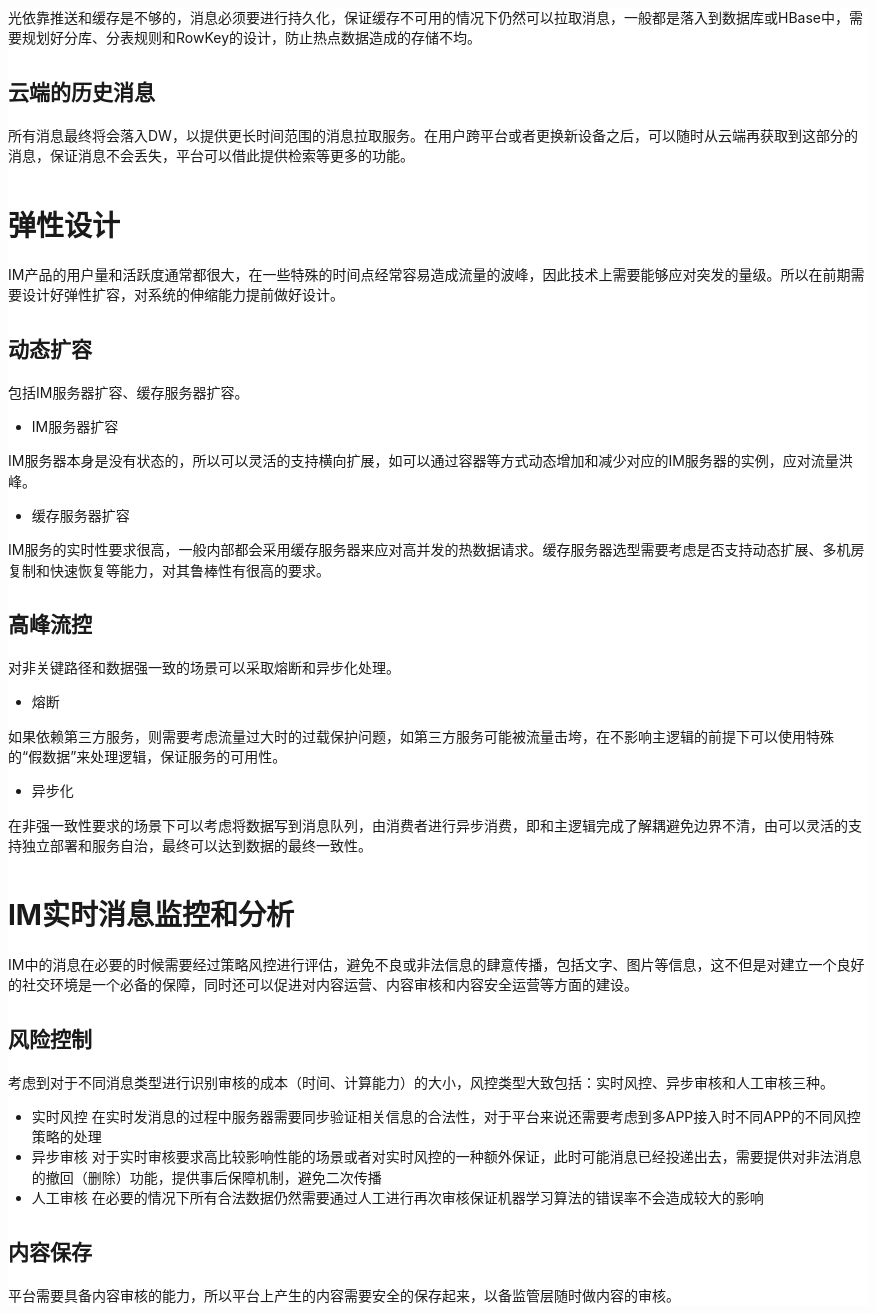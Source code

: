 光依靠推送和缓存是不够的，消息必须要进行持久化，保证缓存不可用的情况下仍然可以拉取消息，一般都是落入到数据库或HBase中，需要规划好分库、分表规则和RowKey的设计，防止热点数据造成的存储不均。

## 云端的历史消息

所有消息最终将会落入DW，以提供更长时间范围的消息拉取服务。在用户跨平台或者更换新设备之后，可以随时从云端再获取到这部分的消息，保证消息不会丢失，平台可以借此提供检索等更多的功能。

# 弹性设计

IM产品的用户量和活跃度通常都很大，在一些特殊的时间点经常容易造成流量的波峰，因此技术上需要能够应对突发的量级。所以在前期需要设计好弹性扩容，对系统的伸缩能力提前做好设计。

## 动态扩容

包括IM服务器扩容、缓存服务器扩容。

- IM服务器扩容

IM服务器本身是没有状态的，所以可以灵活的支持横向扩展，如可以通过容器等方式动态增加和减少对应的IM服务器的实例，应对流量洪峰。

- 缓存服务器扩容

IM服务的实时性要求很高，一般内部都会采用缓存服务器来应对高并发的热数据请求。缓存服务器选型需要考虑是否支持动态扩展、多机房复制和快速恢复等能力，对其鲁棒性有很高的要求。

## 高峰流控

对非关键路径和数据强一致的场景可以采取熔断和异步化处理。

- 熔断

如果依赖第三方服务，则需要考虑流量过大时的过载保护问题，如第三方服务可能被流量击垮，在不影响主逻辑的前提下可以使用特殊的“假数据”来处理逻辑，保证服务的可用性。

- 异步化

在非强一致性要求的场景下可以考虑将数据写到消息队列，由消费者进行异步消费，即和主逻辑完成了解耦避免边界不清，由可以灵活的支持独立部署和服务自治，最终可以达到数据的最终一致性。

# IM实时消息监控和分析

IM中的消息在必要的时候需要经过策略风控进行评估，避免不良或非法信息的肆意传播，包括文字、图片等信息，这不但是对建立一个良好的社交环境是一个必备的保障，同时还可以促进对内容运营、内容审核和内容安全运营等方面的建设。

## 风险控制

考虑到对于不同消息类型进行识别审核的成本（时间、计算能力）的大小，风控类型大致包括：实时风控、异步审核和人工审核三种。

- 实时风控
  在实时发消息的过程中服务器需要同步验证相关信息的合法性，对于平台来说还需要考虑到多APP接入时不同APP的不同风控策略的处理
- 异步审核
  对于实时审核要求高比较影响性能的场景或者对实时风控的一种额外保证，此时可能消息已经投递出去，需要提供对非法消息的撤回（删除）功能，提供事后保障机制，避免二次传播
- 人工审核
  在必要的情况下所有合法数据仍然需要通过人工进行再次审核保证机器学习算法的错误率不会造成较大的影响

## 内容保存

平台需要具备内容审核的能力，所以平台上产生的内容需要安全的保存起来，以备监管层随时做内容的审核。

